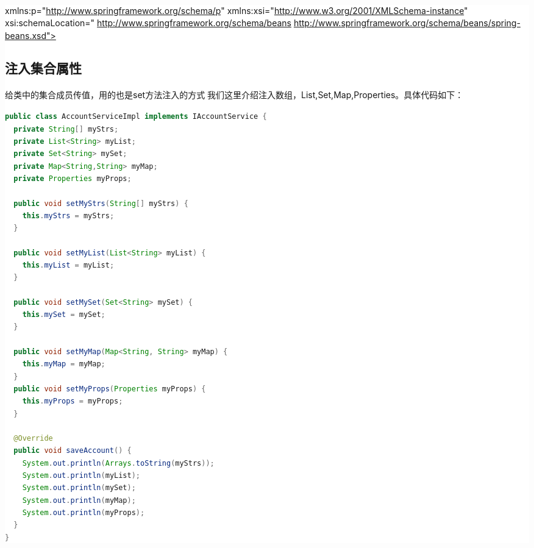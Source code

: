 xmlns:p="http://www.springframework.org/schema/p"
xmlns:xsi="http://www.w3.org/2001/XMLSchema-instance" 
xsi:schemaLocation=" http://www.springframework.org/schema/beans 
http://www.springframework.org/schema/beans/spring-beans.xsd"> 
<bean id="accountService" 
class="com.doyens.service.impl.AccountServiceImpl4" 
p:name="test" p:age="21" p:birthday-ref="now"/> 
</beans> 






## 注入集合属性 
给类中的集合成员传值，用的也是set方法注入的方式 
我们这里介绍注入数组，List,Set,Map,Properties。具体代码如下： 
``` Java
public class AccountServiceImpl implements IAccountService { 
  private String[] myStrs; 
  private List<String> myList; 
  private Set<String> mySet; 
  private Map<String,String> myMap; 
  private Properties myProps; 

  public void setMyStrs(String[] myStrs) { 
    this.myStrs = myStrs; 
  } 

  public void setMyList(List<String> myList) { 
    this.myList = myList; 
  } 

  public void setMySet(Set<String> mySet) { 
    this.mySet = mySet; 
  } 

  public void setMyMap(Map<String, String> myMap) { 
    this.myMap = myMap; 
  } 
  public void setMyProps(Properties myProps) { 
    this.myProps = myProps; 
  } 

  @Override 
  public void saveAccount() { 
    System.out.println(Arrays.toString(myStrs)); 
    System.out.println(myList); 
    System.out.println(mySet); 
    System.out.println(myMap);
    System.out.println(myProps); 
  } 
} 
```
